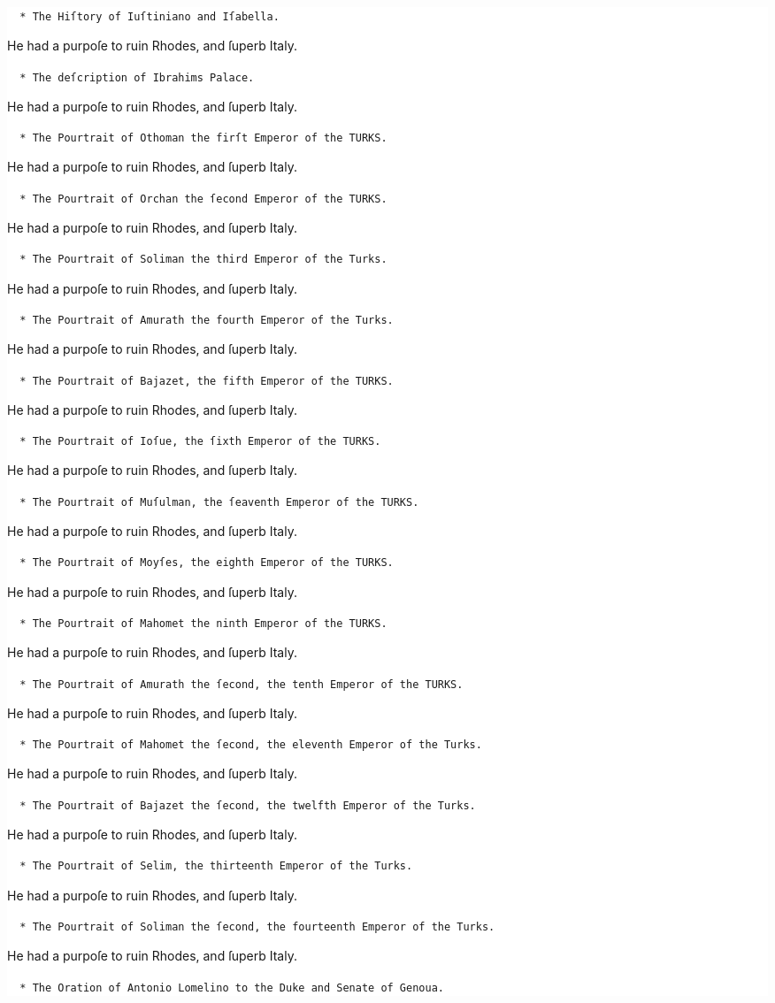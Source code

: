       * The Hiſtory of Iuſtiniano and Iſabella.

He had a purpoſe to ruin Rhodes, and ſuperb Italy.

      * The deſcription of Ibrahims Palace.

He had a purpoſe to ruin Rhodes, and ſuperb Italy.

      * The Pourtrait of Othoman the firſt Emperor of the TURKS.

He had a purpoſe to ruin Rhodes, and ſuperb Italy.

      * The Pourtrait of Orchan the ſecond Emperor of the TURKS.

He had a purpoſe to ruin Rhodes, and ſuperb Italy.

      * The Pourtrait of Soliman the third Emperor of the Turks.

He had a purpoſe to ruin Rhodes, and ſuperb Italy.

      * The Pourtrait of Amurath the fourth Emperor of the Turks.

He had a purpoſe to ruin Rhodes, and ſuperb Italy.

      * The Pourtrait of Bajazet, the fifth Emperor of the TURKS.

He had a purpoſe to ruin Rhodes, and ſuperb Italy.

      * The Pourtrait of Ioſue, the ſixth Emperor of the TURKS.

He had a purpoſe to ruin Rhodes, and ſuperb Italy.

      * The Pourtrait of Muſulman, the ſeaventh Emperor of the TURKS.

He had a purpoſe to ruin Rhodes, and ſuperb Italy.

      * The Pourtrait of Moyſes, the eighth Emperor of the TURKS.

He had a purpoſe to ruin Rhodes, and ſuperb Italy.

      * The Pourtrait of Mahomet the ninth Emperor of the TURKS.

He had a purpoſe to ruin Rhodes, and ſuperb Italy.

      * The Pourtrait of Amurath the ſecond, the tenth Emperor of the TURKS.

He had a purpoſe to ruin Rhodes, and ſuperb Italy.

      * The Pourtrait of Mahomet the ſecond, the eleventh Emperor of the Turks.

He had a purpoſe to ruin Rhodes, and ſuperb Italy.

      * The Pourtrait of Bajazet the ſecond, the twelfth Emperor of the Turks.

He had a purpoſe to ruin Rhodes, and ſuperb Italy.

      * The Pourtrait of Selim, the thirteenth Emperor of the Turks.

He had a purpoſe to ruin Rhodes, and ſuperb Italy.

      * The Pourtrait of Soliman the ſecond, the fourteenth Emperor of the Turks.

He had a purpoſe to ruin Rhodes, and ſuperb Italy.

      * The Oration of Antonio Lomelino to the Duke and Senate of Genoua.

